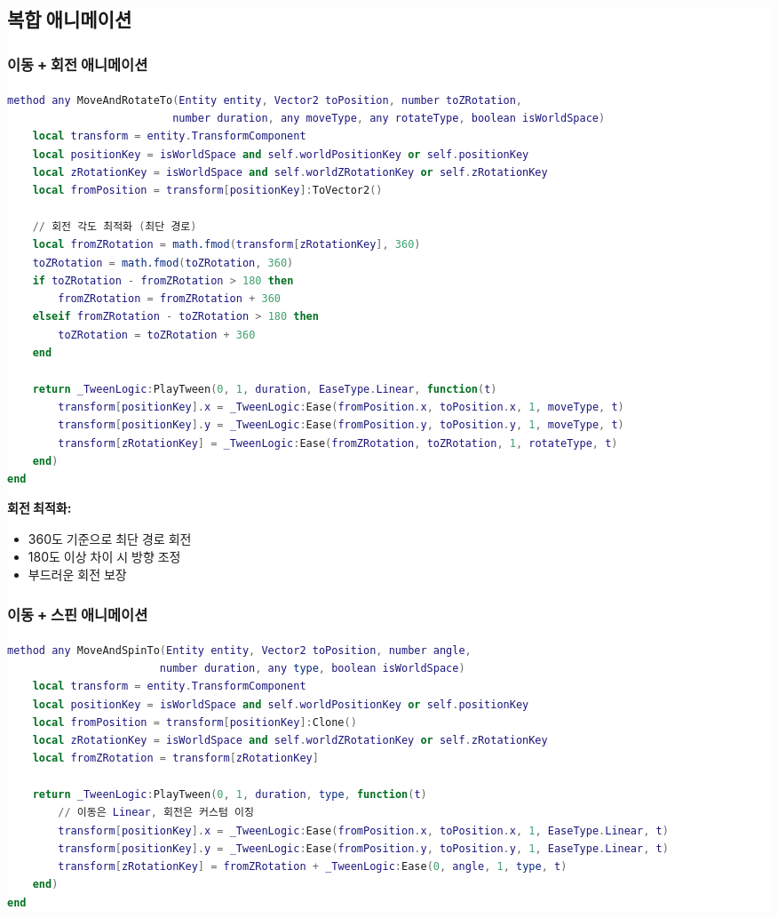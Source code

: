 ## 복합 애니메이션

### 이동 + 회전 애니메이션

```lua
method any MoveAndRotateTo(Entity entity, Vector2 toPosition, number toZRotation, 
                          number duration, any moveType, any rotateType, boolean isWorldSpace)
    local transform = entity.TransformComponent
    local positionKey = isWorldSpace and self.worldPositionKey or self.positionKey
    local zRotationKey = isWorldSpace and self.worldZRotationKey or self.zRotationKey
    local fromPosition = transform[positionKey]:ToVector2()
    
    // 회전 각도 최적화 (최단 경로)
    local fromZRotation = math.fmod(transform[zRotationKey], 360)
    toZRotation = math.fmod(toZRotation, 360)
    if toZRotation - fromZRotation > 180 then
        fromZRotation = fromZRotation + 360
    elseif fromZRotation - toZRotation > 180 then
        toZRotation = toZRotation + 360
    end
    
    return _TweenLogic:PlayTween(0, 1, duration, EaseType.Linear, function(t)
        transform[positionKey].x = _TweenLogic:Ease(fromPosition.x, toPosition.x, 1, moveType, t)
        transform[positionKey].y = _TweenLogic:Ease(fromPosition.y, toPosition.y, 1, moveType, t)
        transform[zRotationKey] = _TweenLogic:Ease(fromZRotation, toZRotation, 1, rotateType, t)
    end)
end
```

**회전 최적화:**
- 360도 기준으로 최단 경로 회전
- 180도 이상 차이 시 방향 조정
- 부드러운 회전 보장

### 이동 + 스핀 애니메이션

```lua
method any MoveAndSpinTo(Entity entity, Vector2 toPosition, number angle, 
                        number duration, any type, boolean isWorldSpace)
    local transform = entity.TransformComponent
    local positionKey = isWorldSpace and self.worldPositionKey or self.positionKey
    local fromPosition = transform[positionKey]:Clone()
    local zRotationKey = isWorldSpace and self.worldZRotationKey or self.zRotationKey
    local fromZRotation = transform[zRotationKey]
    
    return _TweenLogic:PlayTween(0, 1, duration, type, function(t)
        // 이동은 Linear, 회전은 커스텀 이징
        transform[positionKey].x = _TweenLogic:Ease(fromPosition.x, toPosition.x, 1, EaseType.Linear, t)
        transform[positionKey].y = _TweenLogic:Ease(fromPosition.y, toPosition.y, 1, EaseType.Linear, t)
        transform[zRotationKey] = fromZRotation + _TweenLogic:Ease(0, angle, 1, type, t)
    end)
end
```
